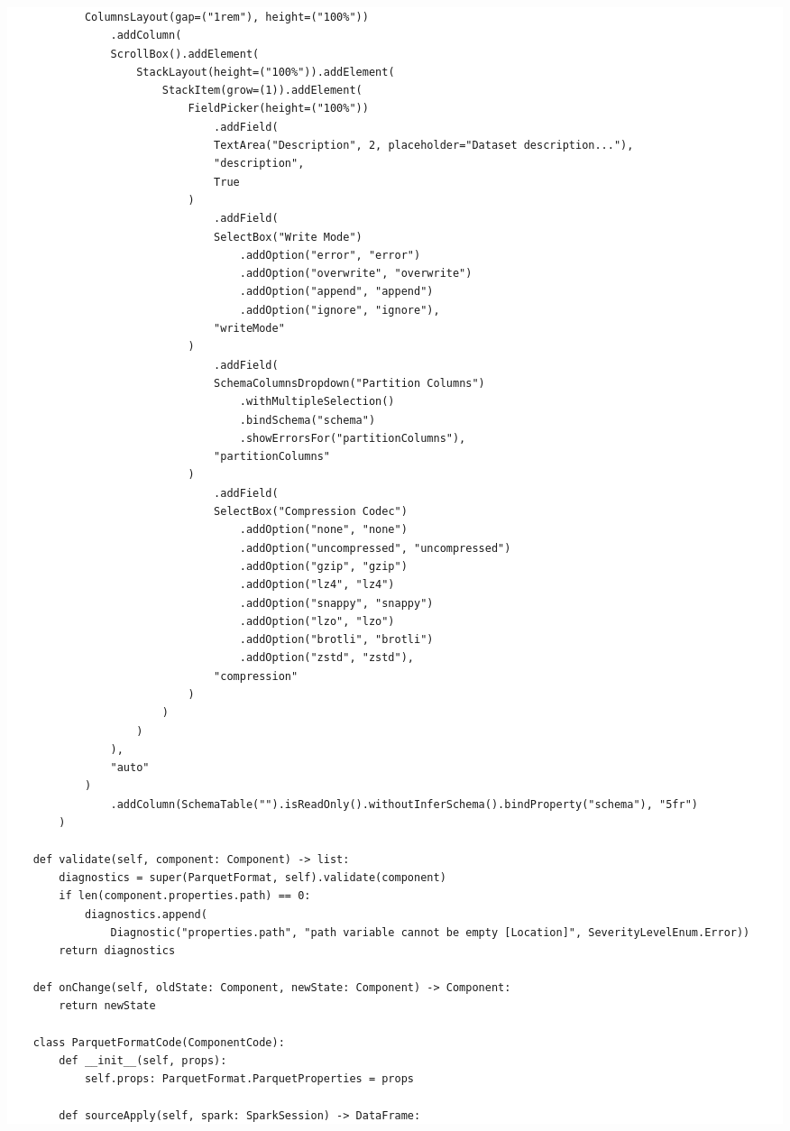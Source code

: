 ````mdx-code-block
            ColumnsLayout(gap=("1rem"), height=("100%"))
                .addColumn(
                ScrollBox().addElement(
                    StackLayout(height=("100%")).addElement(
                        StackItem(grow=(1)).addElement(
                            FieldPicker(height=("100%"))
                                .addField(
                                TextArea("Description", 2, placeholder="Dataset description..."),
                                "description",
                                True
                            )
                                .addField(
                                SelectBox("Write Mode")
                                    .addOption("error", "error")
                                    .addOption("overwrite", "overwrite")
                                    .addOption("append", "append")
                                    .addOption("ignore", "ignore"),
                                "writeMode"
                            )
                                .addField(
                                SchemaColumnsDropdown("Partition Columns")
                                    .withMultipleSelection()
                                    .bindSchema("schema")
                                    .showErrorsFor("partitionColumns"),
                                "partitionColumns"
                            )
                                .addField(
                                SelectBox("Compression Codec")
                                    .addOption("none", "none")
                                    .addOption("uncompressed", "uncompressed")
                                    .addOption("gzip", "gzip")
                                    .addOption("lz4", "lz4")
                                    .addOption("snappy", "snappy")
                                    .addOption("lzo", "lzo")
                                    .addOption("brotli", "brotli")
                                    .addOption("zstd", "zstd"),
                                "compression"
                            )
                        )
                    )
                ),
                "auto"
            )
                .addColumn(SchemaTable("").isReadOnly().withoutInferSchema().bindProperty("schema"), "5fr")
        )

    def validate(self, component: Component) -> list:
        diagnostics = super(ParquetFormat, self).validate(component)
        if len(component.properties.path) == 0:
            diagnostics.append(
                Diagnostic("properties.path", "path variable cannot be empty [Location]", SeverityLevelEnum.Error))
        return diagnostics

    def onChange(self, oldState: Component, newState: Component) -> Component:
        return newState

    class ParquetFormatCode(ComponentCode):
        def __init__(self, props):
            self.props: ParquetFormat.ParquetProperties = props

        def sourceApply(self, spark: SparkSession) -> DataFrame:
````